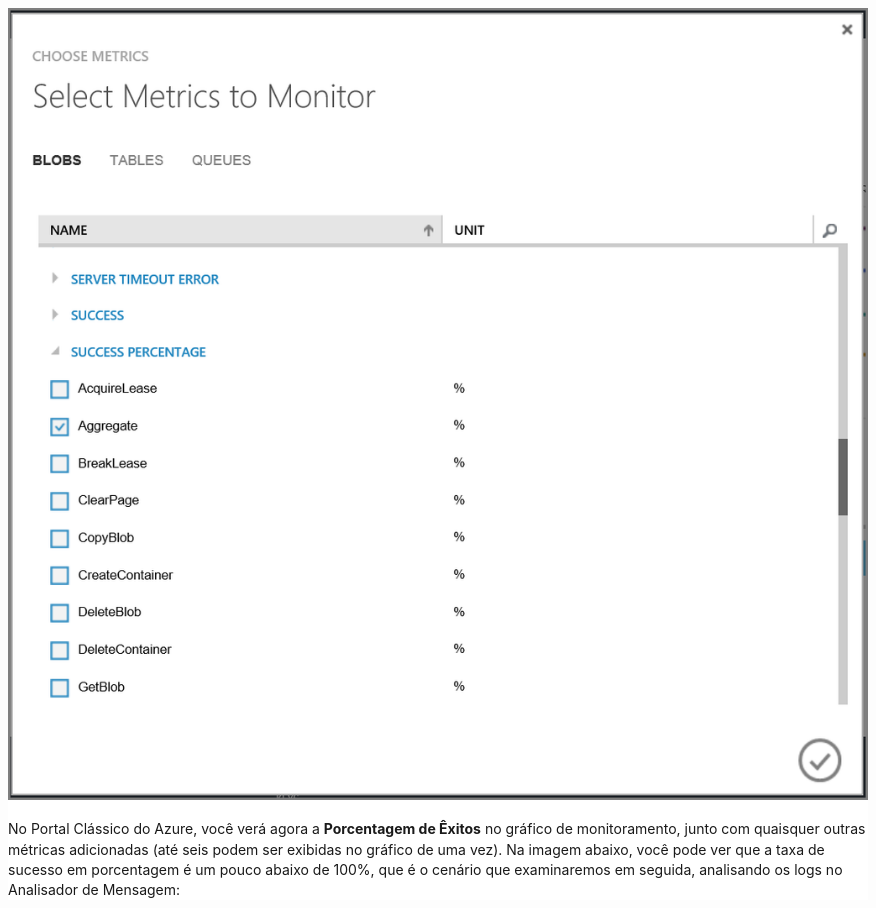 ![Escolher Métricas](./media/storage-e2e-troubleshooting-classic-portal/choose-metrics-portal-1.png)

No Portal Clássico do Azure, você verá agora a **Porcentagem de Êxitos** no gráfico de monitoramento, junto com quaisquer outras métricas adicionadas (até seis podem ser exibidas no gráfico de uma vez). Na imagem abaixo, você pode ver que a taxa de sucesso em porcentagem é um pouco abaixo de 100%, que é o cenário que examinaremos em seguida, analisando os logs no Analisador de Mensagem:
